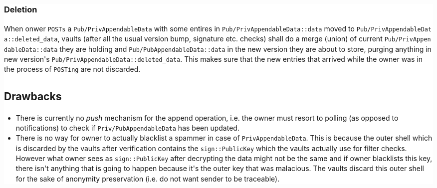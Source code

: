 ### Deletion
When onwer `POSTs` a `Pub/PrivAppendableData` with some entires in `Pub/PrivAppendableData::data` moved to `Pub/PrivAppendableData::deleted_data`, vaults (after all the usual version bump, signature etc. checks) shall do a merge (union) of current `Pub/PrivAppendableData::data` they are holding and `Pub/PubAppendableData::data` in the new version they are about to store, purging anything in new version's `Pub/PrivAppendableData::deleted_data`. This makes sure that the new entries that arrived while the owner was in the process of `POSTing` are not discarded.

## Drawbacks
- There is currently no _push_ mechanism for the append operation, i.e. the owner must resort to polling (as opposed to notifications) to check if `Priv/PubAppendableData` has been updated.
- There is no way for owner to actually blacklist a spammer in case of `PrivAppendableData`. This is because the outer shell which is discarded by the vaults after verification contains the `sign::PublicKey` which the vaults actually use for filter checks. However what owner sees as `sign::PublicKey` after decrypting the data might not be the same and if owner blacklists this key, there isn't anything that is going to happen because it's the outer key that was malacious. The vaults discard this outer shell for the sake of anonymity preservation (i.e. do not want sender to be traceable).
